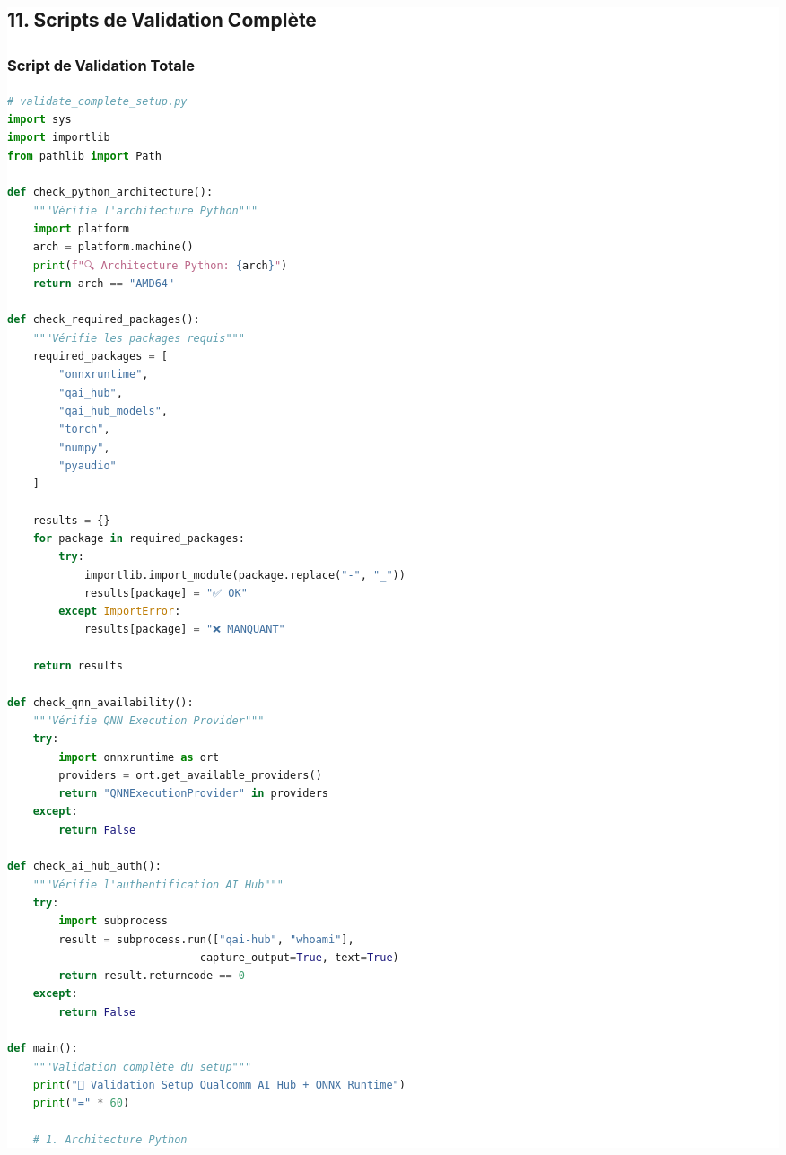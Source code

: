 ## 11. Scripts de Validation Complète

### Script de Validation Totale
```python
# validate_complete_setup.py
import sys
import importlib
from pathlib import Path

def check_python_architecture():
    """Vérifie l'architecture Python"""
    import platform
    arch = platform.machine()
    print(f"🔍 Architecture Python: {arch}")
    return arch == "AMD64"

def check_required_packages():
    """Vérifie les packages requis"""
    required_packages = [
        "onnxruntime",
        "qai_hub",
        "qai_hub_models",
        "torch",
        "numpy",
        "pyaudio"
    ]
    
    results = {}
    for package in required_packages:
        try:
            importlib.import_module(package.replace("-", "_"))
            results[package] = "✅ OK"
        except ImportError:
            results[package] = "❌ MANQUANT"
    
    return results

def check_qnn_availability():
    """Vérifie QNN Execution Provider"""
    try:
        import onnxruntime as ort
        providers = ort.get_available_providers()
        return "QNNExecutionProvider" in providers
    except:
        return False

def check_ai_hub_auth():
    """Vérifie l'authentification AI Hub"""
    try:
        import subprocess
        result = subprocess.run(["qai-hub", "whoami"], 
                              capture_output=True, text=True)
        return result.returncode == 0
    except:
        return False

def main():
    """Validation complète du setup"""
    print("🚀 Validation Setup Qualcomm AI Hub + ONNX Runtime")
    print("=" * 60)
    
    # 1. Architecture Python
```